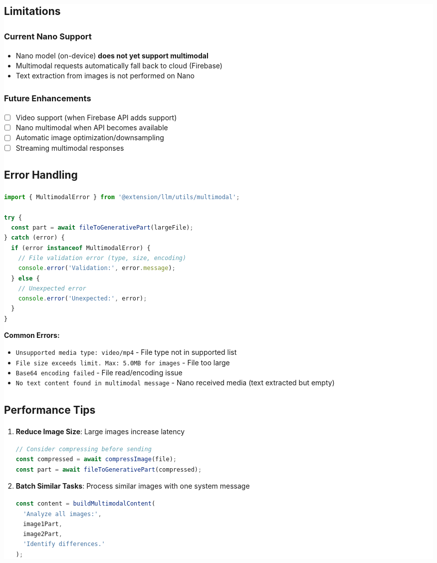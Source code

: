 ## Limitations

### Current Nano Support
- Nano model (on-device) **does not yet support multimodal**
- Multimodal requests automatically fall back to cloud (Firebase)
- Text extraction from images is not performed on Nano

### Future Enhancements
- [ ] Video support (when Firebase API adds support)
- [ ] Nano multimodal when API becomes available
- [ ] Automatic image optimization/downsampling
- [ ] Streaming multimodal responses

## Error Handling

```typescript
import { MultimodalError } from '@extension/llm/utils/multimodal';

try {
  const part = await fileToGenerativePart(largeFile);
} catch (error) {
  if (error instanceof MultimodalError) {
    // File validation error (type, size, encoding)
    console.error('Validation:', error.message);
  } else {
    // Unexpected error
    console.error('Unexpected:', error);
  }
}
```

**Common Errors:**
- `Unsupported media type: video/mp4` - File type not in supported list
- `File size exceeds limit. Max: 5.0MB for images` - File too large
- `Base64 encoding failed` - File read/encoding issue
- `No text content found in multimodal message` - Nano received media (text extracted but empty)

## Performance Tips

1. **Reduce Image Size**: Large images increase latency
   ```typescript
   // Consider compressing before sending
   const compressed = await compressImage(file);
   const part = await fileToGenerativePart(compressed);
   ```

2. **Batch Similar Tasks**: Process similar images with one system message
   ```typescript
   const content = buildMultimodalContent(
     'Analyze all images:',
     image1Part,
     image2Part,
     'Identify differences.'
   );
   ```

